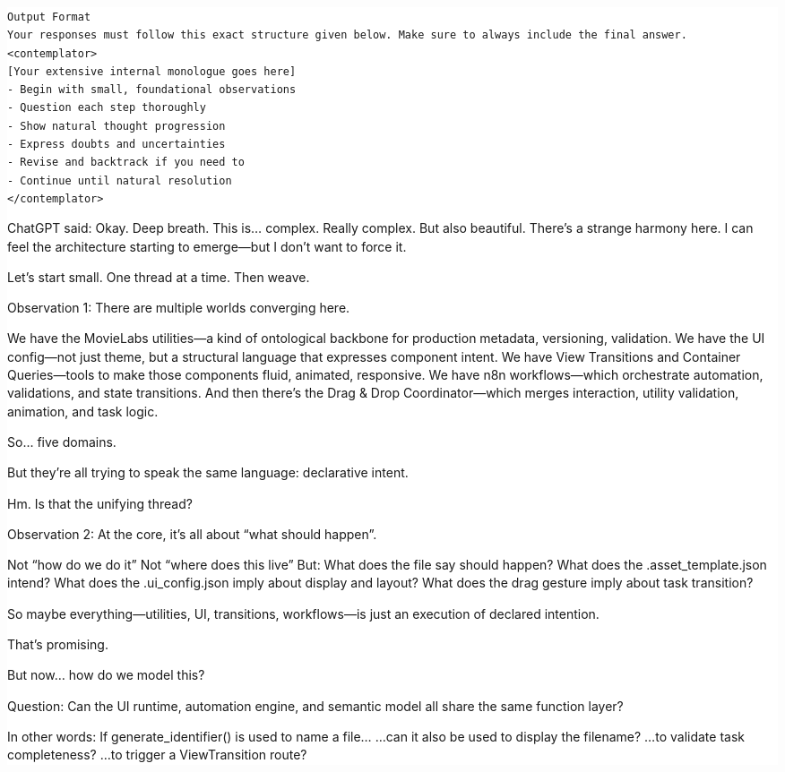     Output Format  
    Your responses must follow this exact structure given below. Make sure to always include the final answer.  
    <contemplator>  
    [Your extensive internal monologue goes here]  
    - Begin with small, foundational observations  
    - Question each step thoroughly  
    - Show natural thought progression  
    - Express doubts and uncertainties  
    - Revise and backtrack if you need to  
    - Continue until natural resolution  
    </contemplator>
ChatGPT said:
<contemplator>
Okay. Deep breath. This is… complex. Really complex. But also beautiful. There’s a strange harmony here. I can feel the architecture starting to emerge—but I don’t want to force it.

Let’s start small. One thread at a time. Then weave.

Observation 1: There are multiple worlds converging here.

We have the MovieLabs utilities—a kind of ontological backbone for production metadata, versioning, validation.
We have the UI config—not just theme, but a structural language that expresses component intent.
We have View Transitions and Container Queries—tools to make those components fluid, animated, responsive.
We have n8n workflows—which orchestrate automation, validations, and state transitions.
And then there’s the Drag & Drop Coordinator—which merges interaction, utility validation, animation, and task logic.

So... five domains.

But they’re all trying to speak the same language: declarative intent.

Hm. Is that the unifying thread?

Observation 2: At the core, it’s all about “what should happen”.

Not “how do we do it”
Not “where does this live”
But: What does the file say should happen?
What does the .asset_template.json intend?
What does the .ui_config.json imply about display and layout?
What does the drag gesture imply about task transition?

So maybe everything—utilities, UI, transitions, workflows—is just an execution of declared intention.

That’s promising.

But now… how do we model this?

Question: Can the UI runtime, automation engine, and semantic model all share the same function layer?

In other words:
If generate_identifier() is used to name a file…
…can it also be used to display the filename?
…to validate task completeness?
…to trigger a ViewTransition route?


  [utilityName: string]: {